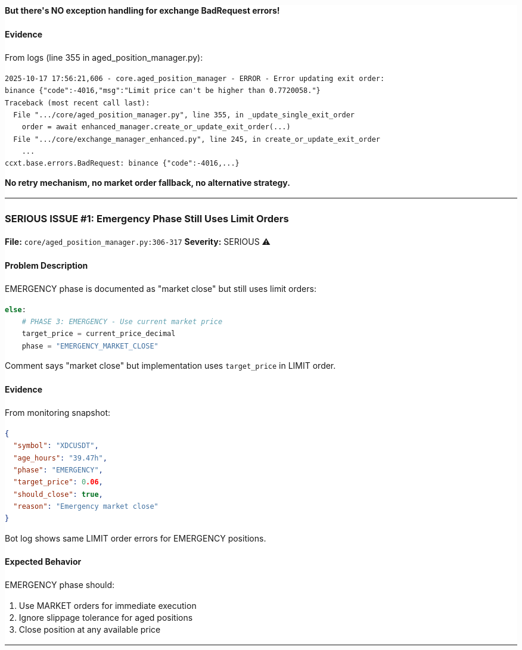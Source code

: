 **But there's NO exception handling for exchange BadRequest errors!**

#### Evidence
From logs (line 355 in aged_position_manager.py):
```
2025-10-17 17:56:21,606 - core.aged_position_manager - ERROR - Error updating exit order:
binance {"code":-4016,"msg":"Limit price can't be higher than 0.7720058."}
Traceback (most recent call last):
  File ".../core/aged_position_manager.py", line 355, in _update_single_exit_order
    order = await enhanced_manager.create_or_update_exit_order(...)
  File ".../core/exchange_manager_enhanced.py", line 245, in create_or_update_exit_order
    ...
ccxt.base.errors.BadRequest: binance {"code":-4016,...}
```

**No retry mechanism, no market order fallback, no alternative strategy.**

---

### SERIOUS ISSUE #1: Emergency Phase Still Uses Limit Orders

**File:** `core/aged_position_manager.py:306-317`
**Severity:** SERIOUS ⚠️

#### Problem Description
EMERGENCY phase is documented as "market close" but still uses limit orders:
```python
else:
    # PHASE 3: EMERGENCY - Use current market price
    target_price = current_price_decimal
    phase = "EMERGENCY_MARKET_CLOSE"
```

Comment says "market close" but implementation uses `target_price` in LIMIT order.

#### Evidence
From monitoring snapshot:
```json
{
  "symbol": "XDCUSDT",
  "age_hours": "39.47h",
  "phase": "EMERGENCY",
  "target_price": 0.06,
  "should_close": true,
  "reason": "Emergency market close"
}
```

Bot log shows same LIMIT order errors for EMERGENCY positions.

#### Expected Behavior
EMERGENCY phase should:
1. Use MARKET orders for immediate execution
2. Ignore slippage tolerance for aged positions
3. Close position at any available price

---